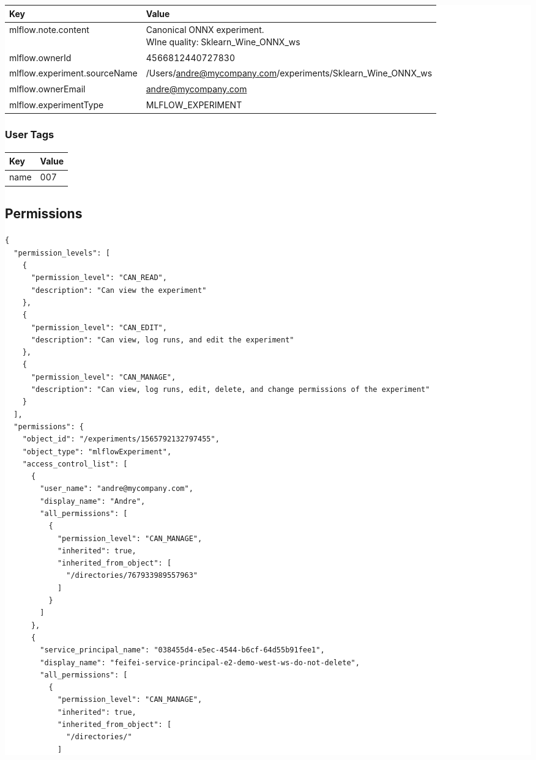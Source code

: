 
|Key|Value|
| :--- | :--- |
|mlflow.note.content|Canonical ONNX experiment.<br/>WIne quality: Sklearn_Wine_ONNX_ws|
|mlflow.ownerId|4566812440727830|
|mlflow.experiment.sourceName|/Users/andre@mycompany.com/experiments/Sklearn_Wine_ONNX_ws|
|mlflow.ownerEmail|andre@mycompany.com|
|mlflow.experimentType|MLFLOW_EXPERIMENT|

### User Tags
  

|Key|Value|
| :--- | :--- |
|name|007|

## Permissions
  
```
{
  "permission_levels": [
    {
      "permission_level": "CAN_READ",
      "description": "Can view the experiment"
    },
    {
      "permission_level": "CAN_EDIT",
      "description": "Can view, log runs, and edit the experiment"
    },
    {
      "permission_level": "CAN_MANAGE",
      "description": "Can view, log runs, edit, delete, and change permissions of the experiment"
    }
  ],
  "permissions": {
    "object_id": "/experiments/1565792132797455",
    "object_type": "mlflowExperiment",
    "access_control_list": [
      {
        "user_name": "andre@mycompany.com",
        "display_name": "Andre",
        "all_permissions": [
          {
            "permission_level": "CAN_MANAGE",
            "inherited": true,
            "inherited_from_object": [
              "/directories/767933989557963"
            ]
          }
        ]
      },
      {
        "service_principal_name": "038455d4-e5ec-4544-b6cf-64d55b91fee1",
        "display_name": "feifei-service-principal-e2-demo-west-ws-do-not-delete",
        "all_permissions": [
          {
            "permission_level": "CAN_MANAGE",
            "inherited": true,
            "inherited_from_object": [
              "/directories/"
            ]
```